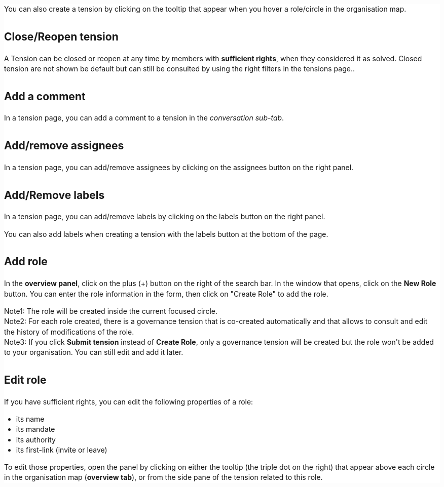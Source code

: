You can also create a tension by clicking on the tooltip that appear when you hover a role/circle in the organisation map.


## Close/Reopen tension

A Tension can be closed or reopen at any time by members with **sufficient rights**, when they considered it as solved. Closed tension are not shown be default but can still be consulted by using the right filters in the tensions page..


## Add a comment

In a tension page, you can add a comment to a tension in the *conversation sub-tab*.

## Add/remove assignees

In a tension page, you can add/remove assignees by clicking on the assignees button on the right panel.

## Add/Remove labels

In a tension page, you can add/remove labels by clicking on the labels button on the right panel.

You can also add labels when creating a tension with the labels button at the bottom of the page.


## Add role

In the **overview panel**, click on the plus (+) button on the right of the search bar. In the window that opens, click on the **New Role** button. You can enter the role information in the form, then click on "Create Role" to add the role.

Note1: The role will be created inside the current focused circle.  
Note2: For each role created, there is a governance tension that is co-created automatically and that allows to consult and edit the history of modifications of the role.  
Note3: If you click **Submit tension** instead of **Create Role**, only a governance tension will be created but the role won't be added to your organisation. You can still edit and add it later.  


## Edit role

If you have sufficient rights, you can edit the following properties of a role:

* its name
* its mandate
* its authority
* its first-link (invite or leave)

To edit those properties, open the panel by clicking on either the tooltip (the triple dot on the right) that appear above each circle in the organisation map (**overview tab**), or from the side pane of the tension related to this role.

